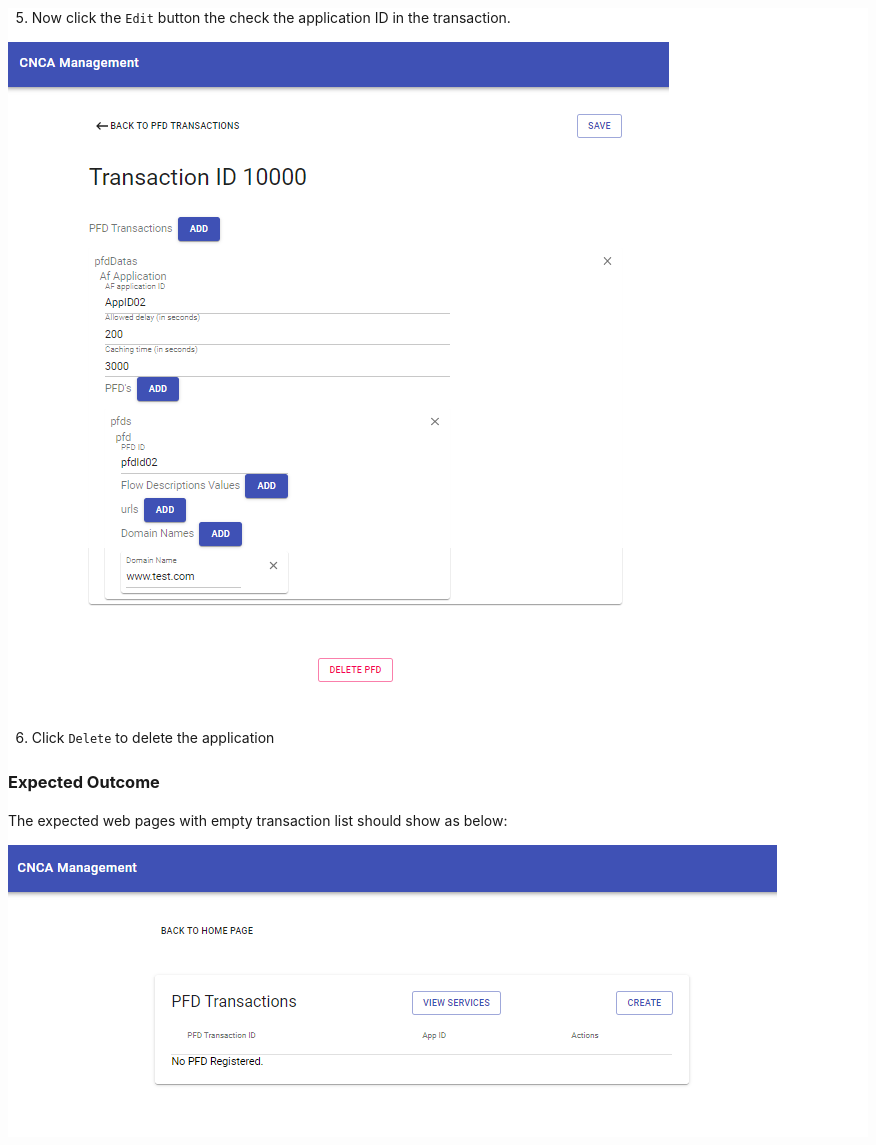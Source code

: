 5. Now click the `Edit` button the check the application ID in the transaction.
   
  ![alt text](images/itp_onp_05_07_03.png)

6. Click `Delete` to delete the application

### Expected Outcome

The expected web pages  with empty transaction list should show as below:

![alt text](images/itp_onp_05_06_05.png)
